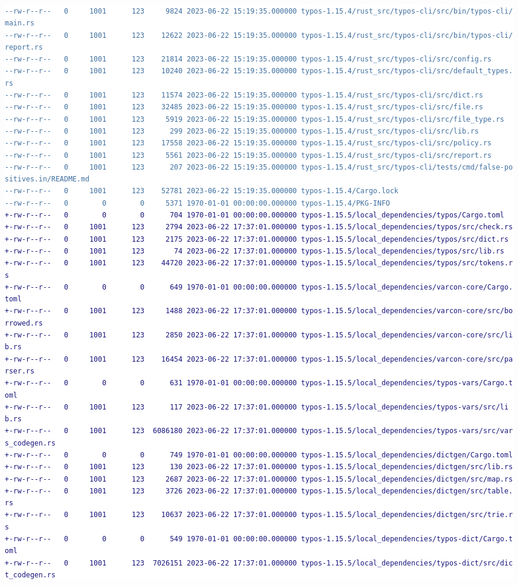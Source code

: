 ```diff
--rw-r--r--   0     1001      123     9824 2023-06-22 15:19:35.000000 typos-1.15.4/rust_src/typos-cli/src/bin/typos-cli/main.rs
--rw-r--r--   0     1001      123    12622 2023-06-22 15:19:35.000000 typos-1.15.4/rust_src/typos-cli/src/bin/typos-cli/report.rs
--rw-r--r--   0     1001      123    21814 2023-06-22 15:19:35.000000 typos-1.15.4/rust_src/typos-cli/src/config.rs
--rw-r--r--   0     1001      123    10240 2023-06-22 15:19:35.000000 typos-1.15.4/rust_src/typos-cli/src/default_types.rs
--rw-r--r--   0     1001      123    11574 2023-06-22 15:19:35.000000 typos-1.15.4/rust_src/typos-cli/src/dict.rs
--rw-r--r--   0     1001      123    32485 2023-06-22 15:19:35.000000 typos-1.15.4/rust_src/typos-cli/src/file.rs
--rw-r--r--   0     1001      123     5919 2023-06-22 15:19:35.000000 typos-1.15.4/rust_src/typos-cli/src/file_type.rs
--rw-r--r--   0     1001      123      299 2023-06-22 15:19:35.000000 typos-1.15.4/rust_src/typos-cli/src/lib.rs
--rw-r--r--   0     1001      123    17558 2023-06-22 15:19:35.000000 typos-1.15.4/rust_src/typos-cli/src/policy.rs
--rw-r--r--   0     1001      123     5561 2023-06-22 15:19:35.000000 typos-1.15.4/rust_src/typos-cli/src/report.rs
--rw-r--r--   0     1001      123      207 2023-06-22 15:19:35.000000 typos-1.15.4/rust_src/typos-cli/tests/cmd/false-positives.in/README.md
--rw-r--r--   0     1001      123    52781 2023-06-22 15:19:35.000000 typos-1.15.4/Cargo.lock
--rw-r--r--   0        0        0     5371 1970-01-01 00:00:00.000000 typos-1.15.4/PKG-INFO
+-rw-r--r--   0        0        0      704 1970-01-01 00:00:00.000000 typos-1.15.5/local_dependencies/typos/Cargo.toml
+-rw-r--r--   0     1001      123     2794 2023-06-22 17:37:01.000000 typos-1.15.5/local_dependencies/typos/src/check.rs
+-rw-r--r--   0     1001      123     2175 2023-06-22 17:37:01.000000 typos-1.15.5/local_dependencies/typos/src/dict.rs
+-rw-r--r--   0     1001      123       74 2023-06-22 17:37:01.000000 typos-1.15.5/local_dependencies/typos/src/lib.rs
+-rw-r--r--   0     1001      123    44720 2023-06-22 17:37:01.000000 typos-1.15.5/local_dependencies/typos/src/tokens.rs
+-rw-r--r--   0        0        0      649 1970-01-01 00:00:00.000000 typos-1.15.5/local_dependencies/varcon-core/Cargo.toml
+-rw-r--r--   0     1001      123     1488 2023-06-22 17:37:01.000000 typos-1.15.5/local_dependencies/varcon-core/src/borrowed.rs
+-rw-r--r--   0     1001      123     2850 2023-06-22 17:37:01.000000 typos-1.15.5/local_dependencies/varcon-core/src/lib.rs
+-rw-r--r--   0     1001      123    16454 2023-06-22 17:37:01.000000 typos-1.15.5/local_dependencies/varcon-core/src/parser.rs
+-rw-r--r--   0        0        0      631 1970-01-01 00:00:00.000000 typos-1.15.5/local_dependencies/typos-vars/Cargo.toml
+-rw-r--r--   0     1001      123      117 2023-06-22 17:37:01.000000 typos-1.15.5/local_dependencies/typos-vars/src/lib.rs
+-rw-r--r--   0     1001      123  6086180 2023-06-22 17:37:01.000000 typos-1.15.5/local_dependencies/typos-vars/src/vars_codegen.rs
+-rw-r--r--   0        0        0      749 1970-01-01 00:00:00.000000 typos-1.15.5/local_dependencies/dictgen/Cargo.toml
+-rw-r--r--   0     1001      123      130 2023-06-22 17:37:01.000000 typos-1.15.5/local_dependencies/dictgen/src/lib.rs
+-rw-r--r--   0     1001      123     2687 2023-06-22 17:37:01.000000 typos-1.15.5/local_dependencies/dictgen/src/map.rs
+-rw-r--r--   0     1001      123     3726 2023-06-22 17:37:01.000000 typos-1.15.5/local_dependencies/dictgen/src/table.rs
+-rw-r--r--   0     1001      123    10637 2023-06-22 17:37:01.000000 typos-1.15.5/local_dependencies/dictgen/src/trie.rs
+-rw-r--r--   0        0        0      549 1970-01-01 00:00:00.000000 typos-1.15.5/local_dependencies/typos-dict/Cargo.toml
+-rw-r--r--   0     1001      123  7026151 2023-06-22 17:37:01.000000 typos-1.15.5/local_dependencies/typos-dict/src/dict_codegen.rs
```